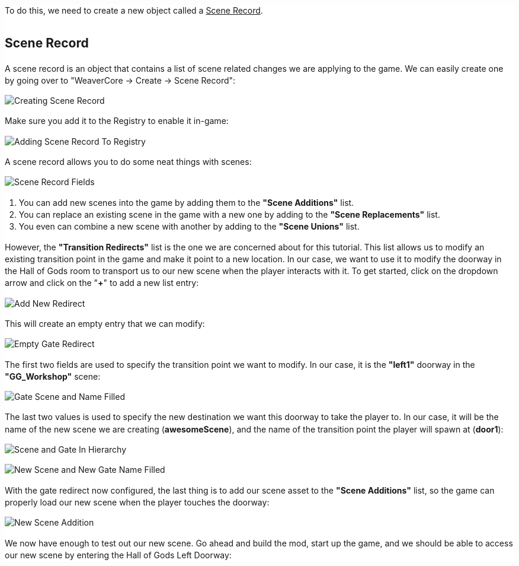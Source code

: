 To do this, we need to create a new object called a [Scene Record](xref:WeaverCore.SceneRecord).

## Scene Record

A scene record is an object that contains a list of scene related changes we are applying to the game. We can easily create one by going over to "WeaverCore -> Create -> Scene Record":

![Creating Scene Record](~/images/creatingSceneRecord.png)

Make sure you add it to the Registry to enable it in-game:

![Adding Scene Record To Registry](~/images/addingSceneRecordToRegistry.gif)

A scene record allows you to do some neat things with scenes:

![Scene Record Fields](~/images/sceneRecordFields.png)

1. You can add new scenes into the game by adding them to the **"Scene Additions"** list.
2. You can replace an existing scene in the game with a new one by adding to the **"Scene Replacements"** list.
3. You even can combine a new scene with another by adding to the **"Scene Unions"** list.

However, the **"Transition Redirects"** list is the one we are concerned about for this tutorial. This list allows us to modify an existing transition point in the game and make it point to a new location. In our case, we want to use it to modify the doorway in the Hall of Gods room to transport us to our new scene when the player interacts with it. To get started, click on the dropdown arrow and click on the "**+**" to add a new list entry:

![Add New Redirect](~/images/addNewRedirect.png)

This will create an empty entry that we can modify:

![Empty Gate Redirect](~/images/emptyGateRedirect.png)

The first two fields are used to specify the transition point we want to modify. In our case, it is the **"left1"** doorway in the **"GG_Workshop"** scene:

![Gate Scene and Name Filled](~/images/gateSceneAndGateNameFilled.png)

The last two values is used to specify the new destination we want this doorway to take the player to. In our case, it will be the name of the new scene we are creating (**awesomeScene**), and the name of the transition point the player will spawn at (**door1**):

![Scene and Gate In Hierarchy](~/images/sceneAndGateInHierarchy.png)

![New Scene and New Gate Name Filled](~/images/newSceneAndNewGateNameFilled.PNG)

With the gate redirect now configured, the last thing is to add our scene asset to the **"Scene Additions"** list, so the game can properly load our new scene when the player touches the doorway:

![New Scene Addition](~/images/newSceneAddition.gif)

We now have enough to test out our new scene. Go ahead and build the mod, start up the game, and we should be able to access our new scene by entering the Hall of Gods Left Doorway:
